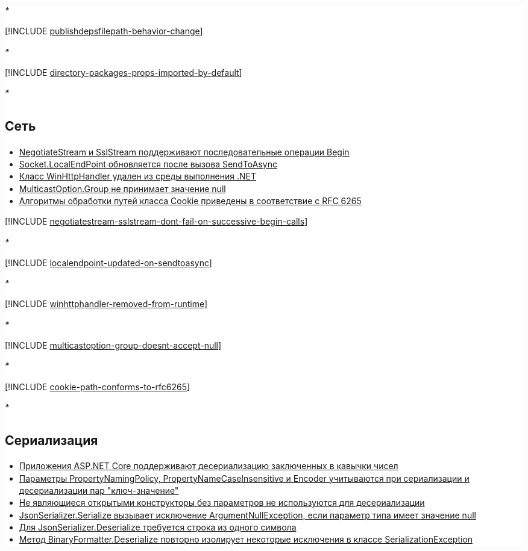 _*_

[!INCLUDE [publishdepsfilepath-behavior-change](../../../includes/core-changes/msbuild/5.0/publishdepsfilepath-behavior-change.md)]

_*_

[!INCLUDE [directory-packages-props-imported-by-default](../../../includes/core-changes/msbuild/5.0/directory-packages-props-imported-by-default.md)]

_*_

## <a name="networking"></a>Сеть

- [NegotiateStream и SslStream поддерживают последовательные операции Begin](#negotiatestream-and-sslstream-allow-successive-begin-operations)
- [Socket.LocalEndPoint обновляется после вызова SendToAsync](#socketlocalendpoint-is-updated-after-calling-sendtoasync)
- [Класс WinHttpHandler удален из среды выполнения .NET](#winhttphandler-removed-from-net-runtime)
- [MulticastOption.Group не принимает значение null](#multicastoptiongroup-doesnt-accept-a-null-value)
- [Алгоритмы обработки путей класса Cookie приведены в соответствие с RFC 6265](#cookie-path-handling-now-conforms-to-rfc-6265)

[!INCLUDE [negotiatestream-sslstream-dont-fail-on-successive-begin-calls](../../../includes/core-changes/networking/5.0/negotiatestream-sslstream-dont-fail-on-successive-begin-calls.md)]

_*_

[!INCLUDE [localendpoint-updated-on-sendtoasync](../../../includes/core-changes/networking/5.0/localendpoint-updated-on-sendtoasync.md)]

_*_

[!INCLUDE [winhttphandler-removed-from-runtime](../../../includes/core-changes/networking/5.0/winhttphandler-removed-from-runtime.md)]

_*_

[!INCLUDE [multicastoption-group-doesnt-accept-null](../../../includes/core-changes/networking/5.0/multicastoption-group-doesnt-accept-null.md)]

_*_

[!INCLUDE [cookie-path-conforms-to-rfc6265](../../../includes/core-changes/networking/5.0/cookie-path-conforms-to-rfc6265.md)]

_*_

## <a name="serialization"></a>Сериализация

- [Приложения ASP.NET Core поддерживают десериализацию заключенных в кавычки чисел](#aspnet-core-apps-allow-deserializing-quoted-numbers)
- [Параметры PropertyNamingPolicy, PropertyNameCaseInsensitive и Encoder учитываются при сериализации и десериализации пар "ключ-значение"](#propertynamingpolicy-propertynamecaseinsensitive-and-encoder-options-are-honored-when-serializing-and-deserializing-key-value-pairs)
- [Не являющиеся открытыми конструкторы без параметров не используются для десериализации](#non-public-parameterless-constructors-not-used-for-deserialization)
- [JsonSerializer.Serialize вызывает исключение ArgumentNullException, если параметр типа имеет значение null](#jsonserializerserialize-throws-argumentnullexception-when-type-parameter-is-null)
- [Для JsonSerializer.Deserialize требуется строка из одного символа](#jsonserializerdeserialize-requires-single-character-string)
- [Метод BinaryFormatter.Deserialize повторно изолирует некоторые исключения в классе SerializationException](#binaryformatterdeserialize-rewraps-some-exceptions-in-serializationexception)
